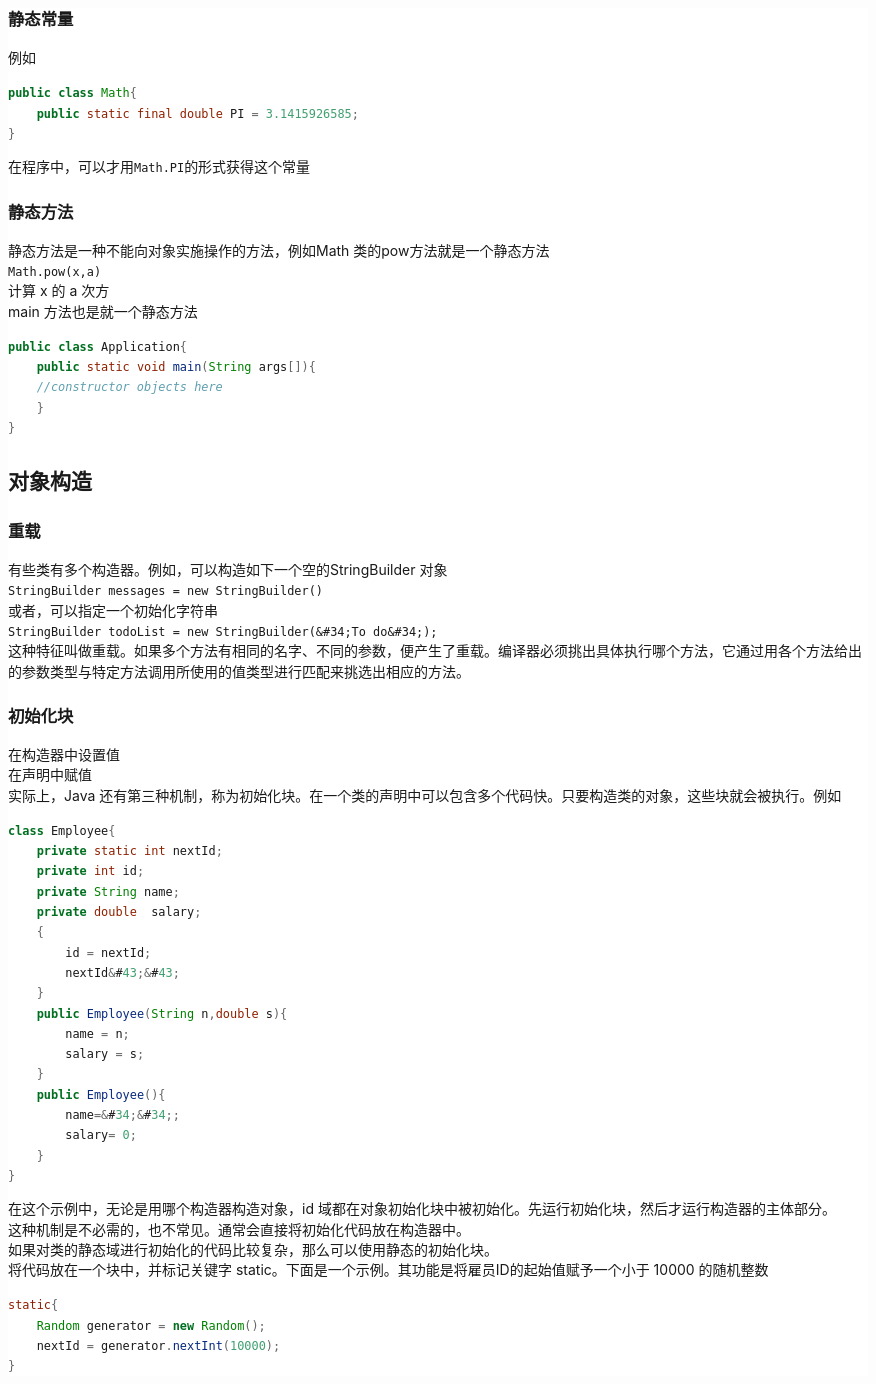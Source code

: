 ### 静态常量  
例如  
```java  
public class Math{  
	public static final double PI = 3.1415926585;  
}  
```  
在程序中，可以才用`Math.PI`的形式获得这个常量  
### 静态方法  
静态方法是一种不能向对象实施操作的方法，例如Math 类的pow方法就是一个静态方法  
`Math.pow(x,a)`  
计算 x 的 a 次方  
main 方法也是就一个静态方法  
```java  
public class Application{  
	public static void main(String args[]){  
	//constructor objects here  
	}  
}  
```  
## 对象构造  
### 重载  
有些类有多个构造器。例如，可以构造如下一个空的StringBuilder 对象  
`StringBuilder messages = new StringBuilder()`  
或者，可以指定一个初始化字符串  
`StringBuilder todoList = new StringBuilder(&#34;To do&#34;);`  
这种特征叫做重载。如果多个方法有相同的名字、不同的参数，便产生了重载。编译器必须挑出具体执行哪个方法，它通过用各个方法给出的参数类型与特定方法调用所使用的值类型进行匹配来挑选出相应的方法。  
### 初始化块  
在构造器中设置值  
在声明中赋值  
实际上，Java 还有第三种机制，称为初始化块。在一个类的声明中可以包含多个代码快。只要构造类的对象，这些块就会被执行。例如  
```java  
class Employee{    
    private static int nextId;    
    private int id;    
    private String name;    
    private double  salary;    
    {    
        id = nextId;    
        nextId&#43;&#43;    
    }    
    public Employee(String n,double s){    
        name = n;    
        salary = s;    
    }    
    public Employee(){    
        name=&#34;&#34;;    
        salary= 0;    
    }    
}  
```  
在这个示例中，无论是用哪个构造器构造对象，id 域都在对象初始化块中被初始化。先运行初始化块，然后才运行构造器的主体部分。  
这种机制是不必需的，也不常见。通常会直接将初始化代码放在构造器中。  
如果对类的静态域进行初始化的代码比较复杂，那么可以使用静态的初始化块。  
将代码放在一个块中，并标记关键字 static。下面是一个示例。其功能是将雇员ID的起始值赋予一个小于 10000 的随机整数  
```java  
static{  
	Random generator = new Random();  
	nextId = generator.nextInt(10000);  
}  
```  